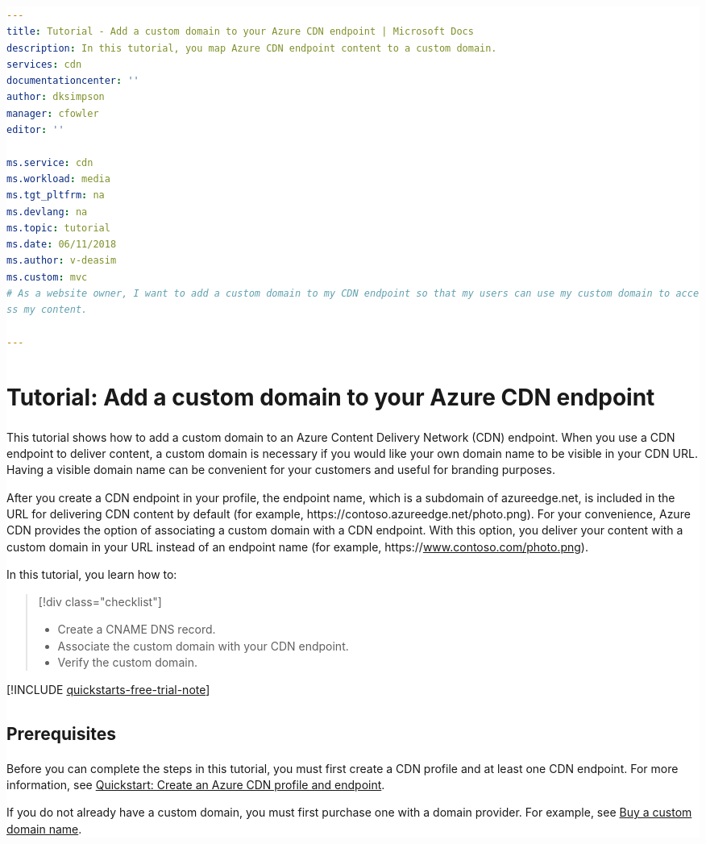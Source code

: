 ```yaml
---
title: Tutorial - Add a custom domain to your Azure CDN endpoint | Microsoft Docs
description: In this tutorial, you map Azure CDN endpoint content to a custom domain.
services: cdn
documentationcenter: ''
author: dksimpson
manager: cfowler
editor: ''

ms.service: cdn
ms.workload: media
ms.tgt_pltfrm: na
ms.devlang: na
ms.topic: tutorial
ms.date: 06/11/2018
ms.author: v-deasim
ms.custom: mvc
# As a website owner, I want to add a custom domain to my CDN endpoint so that my users can use my custom domain to access my content.

---
```

# Tutorial: Add a custom domain to your Azure CDN endpoint
This tutorial shows how to add a custom domain to an Azure Content Delivery Network (CDN) endpoint. When you use a CDN endpoint to deliver content, a custom domain is necessary if you would like your own domain name to be visible in your CDN URL. Having a visible domain name can be convenient for your customers and useful for branding purposes. 

After you create a CDN endpoint in your profile, the endpoint name, which is a subdomain of azureedge.net, is included in the URL for delivering CDN content by default (for example, https:\//contoso.azureedge.net/photo.png). For your convenience, Azure CDN provides the option of associating a custom domain with a CDN endpoint. With this option, you deliver your content with a custom domain in your URL instead of an endpoint name (for example, https:\//www.contoso.com/photo.png). 

In this tutorial, you learn how to:
> [!div class="checklist"]
> - Create a CNAME DNS record.
> - Associate the custom domain with your CDN endpoint.
> - Verify the custom domain.

[!INCLUDE [quickstarts-free-trial-note](../../includes/quickstarts-free-trial-note.md)]

## Prerequisites

Before you can complete the steps in this tutorial, you must first create a CDN profile and at least one CDN endpoint. For more information, see [Quickstart: Create an Azure CDN profile and endpoint](cdn-create-new-endpoint.md).

If you do not already have a custom domain, you must first purchase one with a domain provider. For example, see [Buy a custom domain name](https://docs.microsoft.com/azure/app-service/custom-dns-web-site-buydomains-web-app).
